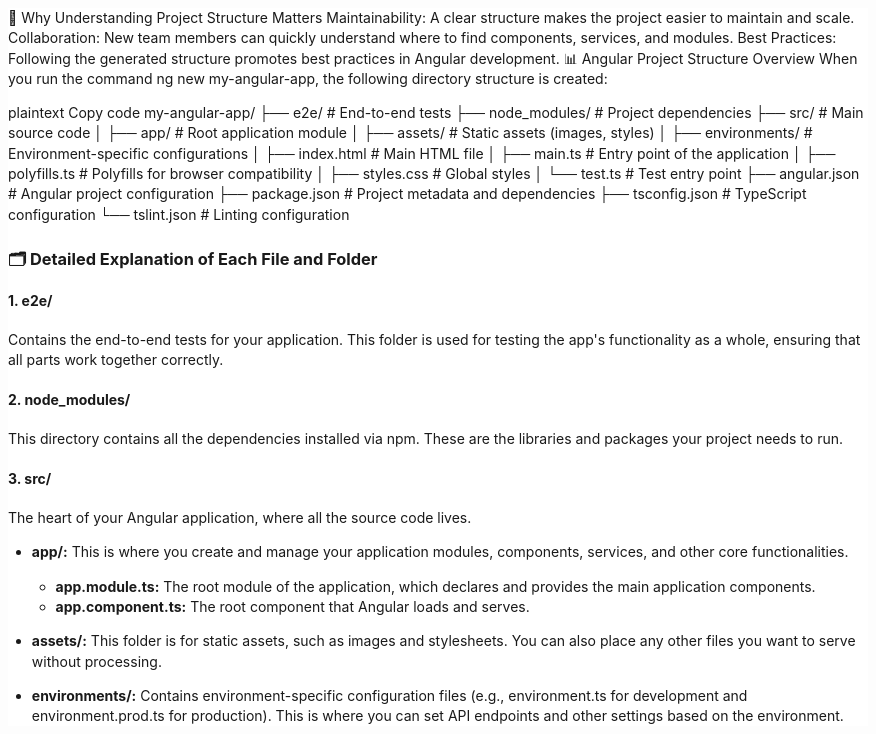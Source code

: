 🎨 Why Understanding Project Structure Matters
Maintainability: A clear structure makes the project easier to maintain and scale.
Collaboration: New team members can quickly understand where to find components, services, and modules.
Best Practices: Following the generated structure promotes best practices in Angular development.
📊 Angular Project Structure Overview
When you run the command ng new my-angular-app, the following directory structure is created:

plaintext
Copy code
my-angular-app/
├── e2e/                      # End-to-end tests
├── node_modules/            # Project dependencies
├── src/                     # Main source code
│   ├── app/                 # Root application module
│   ├── assets/              # Static assets (images, styles)
│   ├── environments/         # Environment-specific configurations
│   ├── index.html           # Main HTML file
│   ├── main.ts               # Entry point of the application
│   ├── polyfills.ts         # Polyfills for browser compatibility
│   ├── styles.css           # Global styles
│   └── test.ts              # Test entry point
├── angular.json             # Angular project configuration
├── package.json             # Project metadata and dependencies
├── tsconfig.json            # TypeScript configuration
└── tslint.json              # Linting configuration

### 🗂️ Detailed Explanation of Each File and Folder

#### 1. e2e/
Contains the end-to-end tests for your application. This folder is used for testing the app's functionality as a whole, ensuring that all parts work together correctly.

#### 2. node_modules/
This directory contains all the dependencies installed via npm. These are the libraries and packages your project needs to run.

#### 3. src/

The heart of your Angular application, where all the source code lives.

- **app/:** This is where you create and manage your application modules, components, services, and other core functionalities.

  - **app.module.ts:** The root module of the application, which declares and provides the main application components.
  - **app.component.ts:** The root component that Angular loads and serves.

- **assets/:** This folder is for static assets, such as images and stylesheets. You can also place any other files you want to serve without processing.

- **environments/:** Contains environment-specific configuration files (e.g., environment.ts for development and environment.prod.ts for production). This is where you can set API endpoints and other settings based on the environment.

